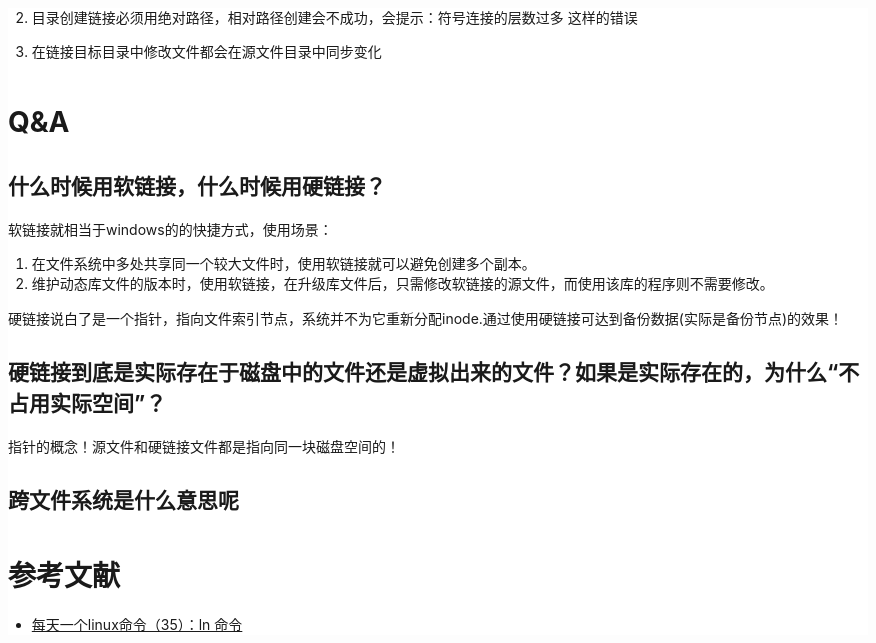 2. 目录创建链接必须用绝对路径，相对路径创建会不成功，会提示：符号连接的层数过多 这样的错误

3. 在链接目标目录中修改文件都会在源文件目录中同步变化

# Q&A

## 什么时候用软链接，什么时候用硬链接？
软链接就相当于windows的的快捷方式，使用场景：
1. 在文件系统中多处共享同一个较大文件时，使用软链接就可以避免创建多个副本。
2. 维护动态库文件的版本时，使用软链接，在升级库文件后，只需修改软链接的源文件，而使用该库的程序则不需要修改。

硬链接说白了是一个指针，指向文件索引节点，系统并不为它重新分配inode.通过使用硬链接可达到备份数据(实际是备份节点)的效果！

## 硬链接到底是实际存在于磁盘中的文件还是虚拟出来的文件？如果是实际存在的，为什么“不占用实际空间”？
指针的概念！源文件和硬链接文件都是指向同一块磁盘空间的！

## 跨文件系统是什么意思呢

# 参考文献
- [每天一个linux命令（35）：ln 命令](https://www.cnblogs.com/peida/archive/2012/12/11/2812294.html)
